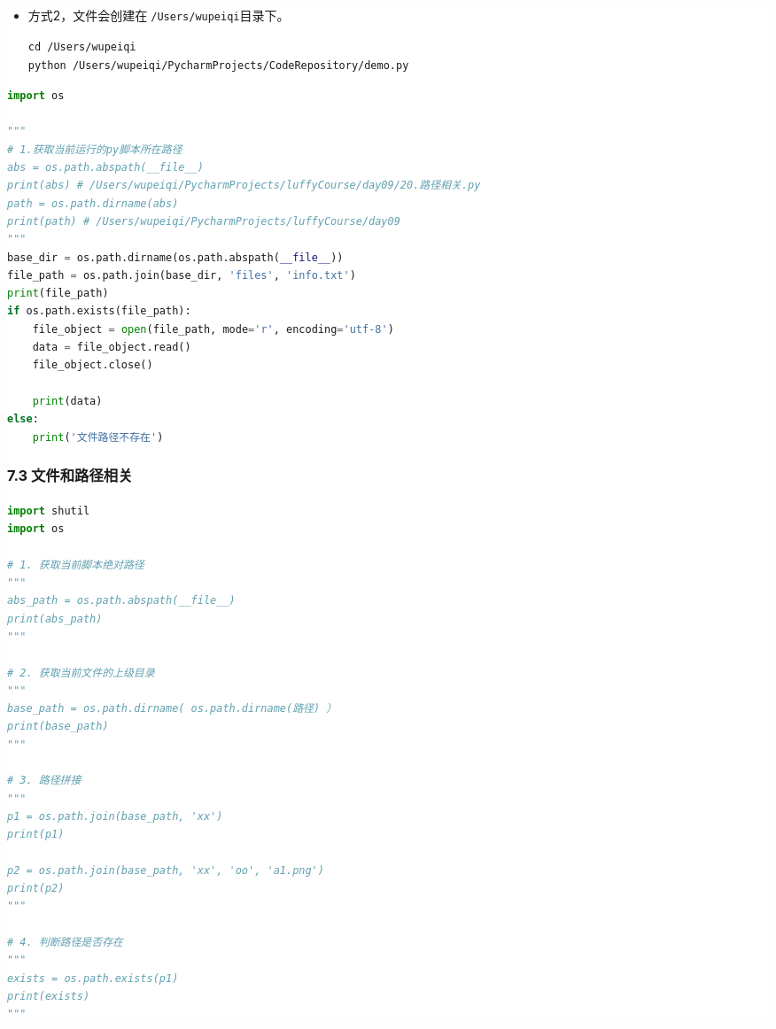 - 方式2，文件会创建在 `/Users/wupeiqi`目录下。

  ```
  cd /Users/wupeiqi
  python /Users/wupeiqi/PycharmProjects/CodeRepository/demo.py
  ```



```python
import os

"""
# 1.获取当前运行的py脚本所在路径
abs = os.path.abspath(__file__)
print(abs) # /Users/wupeiqi/PycharmProjects/luffyCourse/day09/20.路径相关.py
path = os.path.dirname(abs)
print(path) # /Users/wupeiqi/PycharmProjects/luffyCourse/day09
"""
base_dir = os.path.dirname(os.path.abspath(__file__))
file_path = os.path.join(base_dir, 'files', 'info.txt')
print(file_path)
if os.path.exists(file_path):
    file_object = open(file_path, mode='r', encoding='utf-8')
    data = file_object.read()
    file_object.close()

    print(data)
else:
    print('文件路径不存在')
```



### 7.3 文件和路径相关

```python
import shutil
import os

# 1. 获取当前脚本绝对路径
"""
abs_path = os.path.abspath(__file__)
print(abs_path)
"""

# 2. 获取当前文件的上级目录
"""
base_path = os.path.dirname( os.path.dirname(路径) ）
print(base_path)
"""

# 3. 路径拼接
"""
p1 = os.path.join(base_path, 'xx')
print(p1)

p2 = os.path.join(base_path, 'xx', 'oo', 'a1.png')
print(p2)
"""

# 4. 判断路径是否存在
"""
exists = os.path.exists(p1)
print(exists)
"""

```